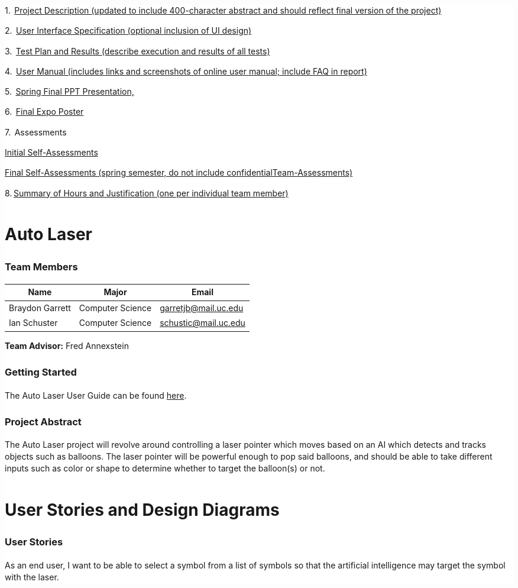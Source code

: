 1.  [Project Description (updated to include 400-character abstract and should reflect final version of the project)](https://github.com/ianschuster/Senior-Design/blob/main/project-description.md)

2.  [User Interface Specification (optional inclusion of UI design)](#ui-specification)

3.  [Test Plan and Results (describe execution and results of all tests)](https://github.com/ianschuster/Senior-Design/blob/main/Homeworks/seniordesign%20test%20plan.pdf)

4.  [User Manual (includes links and screenshots of online user manual; include FAQ in report)](https://github.com/ianschuster/Senior-Design/blob/main/UserGuide.md)

5.  [Spring Final PPT Presentation,](https://docs.google.com/presentation/d/1YG5sl0y60M1_kWhWt-65IkbAQFn56dPzIMEzrSycII4/edit#slide=id.p)

6.  [Final Expo Poster](https://drive.google.com/file/d/1vePU4g8YiPHxov0ruWXQrGYFvn7KgfSE/view)

7.  Assessments

[Initial Self-Assessments](#self-assessment-essays)

[Final Self-Assessments (spring semester, do not include confidentialTeam-Assessments)](#final-assessments)

8. [Summary of Hours and Justification (one per individual team member)](#total-hours-spent)


# Auto Laser

### **Team Members**
Name | Major | Email
---- | ----- | -----
Braydon Garrett | Computer Science | garretjb@mail.uc.edu
Ian Schuster | Computer Science |  schustic@mail.uc.edu

**Team Advisor:** Fred Annexstein

### **Getting Started**

The Auto Laser User Guide can be found [here](https://github.com/ianschuster/Senior-Design/blob/main/UserGuide.md).

### **Project Abstract**

The Auto Laser project will revolve around controlling a laser pointer which moves based on an AI which detects and tracks objects such as balloons. The laser pointer will be powerful enough to pop said balloons, and should be able to take different inputs such as color or shape to determine whether to target the balloon(s) or not.

# User Stories and Design Diagrams

### User Stories

As an end user, I want to be able to select a symbol from a list of symbols so that the artificial intelligence may target the symbol with the laser.
